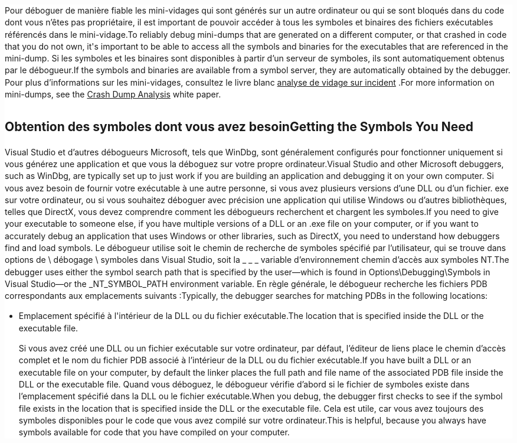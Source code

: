<span data-ttu-id="65879-169">Pour déboguer de manière fiable les mini-vidages qui sont générés sur un autre ordinateur ou qui se sont bloqués dans du code dont vous n’êtes pas propriétaire, il est important de pouvoir accéder à tous les symboles et binaires des fichiers exécutables référencés dans le mini-vidage.</span><span class="sxs-lookup"><span data-stu-id="65879-169">To reliably debug mini-dumps that are generated on a different computer, or that crashed in code that you do not own, it's important to be able to access all the symbols and binaries for the executables that are referenced in the mini-dump.</span></span> <span data-ttu-id="65879-170">Si les symboles et les binaires sont disponibles à partir d’un serveur de symboles, ils sont automatiquement obtenus par le débogueur.</span><span class="sxs-lookup"><span data-stu-id="65879-170">If the symbols and binaries are available from a symbol server, they are automatically obtained by the debugger.</span></span> <span data-ttu-id="65879-171">Pour plus d’informations sur les mini-vidages, consultez le livre blanc [analyse de vidage sur incident](/windows/desktop/DxTechArts/crash-dump-analysis) .</span><span class="sxs-lookup"><span data-stu-id="65879-171">For more information on mini-dumps, see the [Crash Dump Analysis](/windows/desktop/DxTechArts/crash-dump-analysis) white paper.</span></span>

## <a name="getting-the-symbols-you-need"></a><span data-ttu-id="65879-172">Obtention des symboles dont vous avez besoin</span><span class="sxs-lookup"><span data-stu-id="65879-172">Getting the Symbols You Need</span></span>

<span data-ttu-id="65879-173">Visual Studio et d’autres débogueurs Microsoft, tels que WinDbg, sont généralement configurés pour fonctionner uniquement si vous générez une application et que vous la déboguez sur votre propre ordinateur.</span><span class="sxs-lookup"><span data-stu-id="65879-173">Visual Studio and other Microsoft debuggers, such as WinDbg, are typically set up to just work if you are building an application and debugging it on your own computer.</span></span> <span data-ttu-id="65879-174">Si vous avez besoin de fournir votre exécutable à une autre personne, si vous avez plusieurs versions d’une DLL ou d’un fichier. exe sur votre ordinateur, ou si vous souhaitez déboguer avec précision une application qui utilise Windows ou d’autres bibliothèques, telles que DirectX, vous devez comprendre comment les débogueurs recherchent et chargent les symboles.</span><span class="sxs-lookup"><span data-stu-id="65879-174">If you need to give your executable to someone else, if you have multiple versions of a DLL or an .exe file on your computer, or if you want to accurately debug an application that uses Windows or other libraries, such as DirectX, you need to understand how debuggers find and load symbols.</span></span> <span data-ttu-id="65879-175">Le débogueur utilise soit le chemin de recherche de symboles spécifié par l’utilisateur, qui se trouve dans options de \\ débogage \\ symboles dans Visual Studio, soit la \_ \_ \_ variable d’environnement chemin d’accès aux symboles NT.</span><span class="sxs-lookup"><span data-stu-id="65879-175">The debugger uses either the symbol search path that is specified by the user—which is found in Options\\Debugging\\Symbols in Visual Studio—or the \_NT\_SYMBOL\_PATH environment variable.</span></span> <span data-ttu-id="65879-176">En règle générale, le débogueur recherche les fichiers PDB correspondants aux emplacements suivants :</span><span class="sxs-lookup"><span data-stu-id="65879-176">Typically, the debugger searches for matching PDBs in the following locations:</span></span>

-   <span data-ttu-id="65879-177">Emplacement spécifié à l'intérieur de la DLL ou du fichier exécutable.</span><span class="sxs-lookup"><span data-stu-id="65879-177">The location that is specified inside the DLL or the executable file.</span></span>

    <span data-ttu-id="65879-178">Si vous avez créé une DLL ou un fichier exécutable sur votre ordinateur, par défaut, l’éditeur de liens place le chemin d’accès complet et le nom du fichier PDB associé à l’intérieur de la DLL ou du fichier exécutable.</span><span class="sxs-lookup"><span data-stu-id="65879-178">If you have built a DLL or an executable file on your computer, by default the linker places the full path and file name of the associated PDB file inside the DLL or the executable file.</span></span> <span data-ttu-id="65879-179">Quand vous déboguez, le débogueur vérifie d’abord si le fichier de symboles existe dans l’emplacement spécifié dans la DLL ou le fichier exécutable.</span><span class="sxs-lookup"><span data-stu-id="65879-179">When you debug, the debugger first checks to see if the symbol file exists in the location that is specified inside the DLL or the executable file.</span></span> <span data-ttu-id="65879-180">Cela est utile, car vous avez toujours des symboles disponibles pour le code que vous avez compilé sur votre ordinateur.</span><span class="sxs-lookup"><span data-stu-id="65879-180">This is helpful, because you always have symbols available for code that you have compiled on your computer.</span></span>
